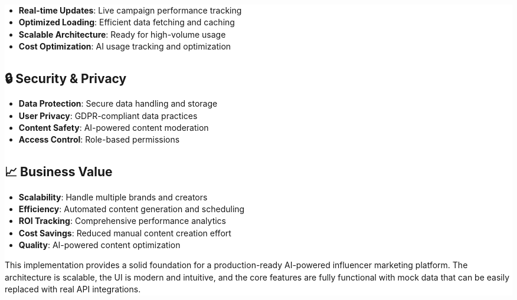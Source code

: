 - **Real-time Updates**: Live campaign performance tracking
- **Optimized Loading**: Efficient data fetching and caching
- **Scalable Architecture**: Ready for high-volume usage
- **Cost Optimization**: AI usage tracking and optimization

## 🔒 Security & Privacy

- **Data Protection**: Secure data handling and storage
- **User Privacy**: GDPR-compliant data practices
- **Content Safety**: AI-powered content moderation
- **Access Control**: Role-based permissions

## 📈 Business Value

- **Scalability**: Handle multiple brands and creators
- **Efficiency**: Automated content generation and scheduling
- **ROI Tracking**: Comprehensive performance analytics
- **Cost Savings**: Reduced manual content creation effort
- **Quality**: AI-powered content optimization

This implementation provides a solid foundation for a production-ready AI-powered influencer marketing platform. The architecture is scalable, the UI is modern and intuitive, and the core features are fully functional with mock data that can be easily replaced with real API integrations.
